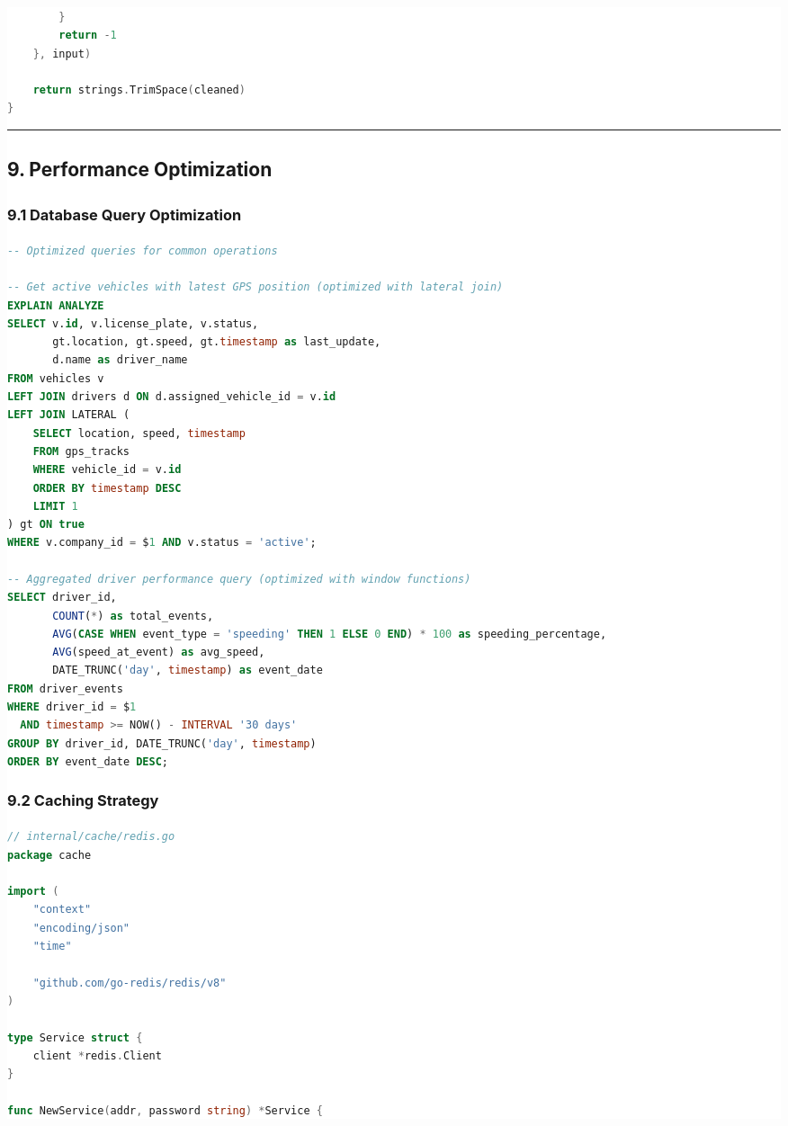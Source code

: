 ```go
        }
        return -1
    }, input)
    
    return strings.TrimSpace(cleaned)
}
```

---

## 9. Performance Optimization

### 9.1 Database Query Optimization
```sql
-- Optimized queries for common operations

-- Get active vehicles with latest GPS position (optimized with lateral join)
EXPLAIN ANALYZE
SELECT v.id, v.license_plate, v.status,
       gt.location, gt.speed, gt.timestamp as last_update,
       d.name as driver_name
FROM vehicles v
LEFT JOIN drivers d ON d.assigned_vehicle_id = v.id
LEFT JOIN LATERAL (
    SELECT location, speed, timestamp
    FROM gps_tracks
    WHERE vehicle_id = v.id
    ORDER BY timestamp DESC
    LIMIT 1
) gt ON true
WHERE v.company_id = $1 AND v.status = 'active';

-- Aggregated driver performance query (optimized with window functions)
SELECT driver_id,
       COUNT(*) as total_events,
       AVG(CASE WHEN event_type = 'speeding' THEN 1 ELSE 0 END) * 100 as speeding_percentage,
       AVG(speed_at_event) as avg_speed,
       DATE_TRUNC('day', timestamp) as event_date
FROM driver_events
WHERE driver_id = $1 
  AND timestamp >= NOW() - INTERVAL '30 days'
GROUP BY driver_id, DATE_TRUNC('day', timestamp)
ORDER BY event_date DESC;
```

### 9.2 Caching Strategy
```go
// internal/cache/redis.go
package cache

import (
    "context"
    "encoding/json"
    "time"

    "github.com/go-redis/redis/v8"
)

type Service struct {
    client *redis.Client
}

func NewService(addr, password string) *Service {
```